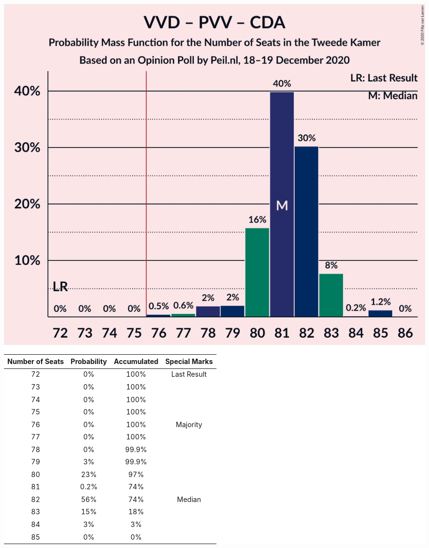 ![Graph with seats probability mass function not yet produced](2020-12-19-Peilnl-coalitions-seats-pmf-vvd–pvv–cda.png "Seats Probability Mass Function")

| Number of Seats | Probability | Accumulated | Special Marks |
|:---------------:|:-----------:|:-----------:|:-------------:|
| 72 | 0% | 100% | Last Result |
| 73 | 0% | 100% |  |
| 74 | 0% | 100% |  |
| 75 | 0% | 100% |  |
| 76 | 0% | 100% | Majority |
| 77 | 0% | 100% |  |
| 78 | 0% | 99.9% |  |
| 79 | 3% | 99.9% |  |
| 80 | 23% | 97% |  |
| 81 | 0.2% | 74% |  |
| 82 | 56% | 74% | Median |
| 83 | 15% | 18% |  |
| 84 | 3% | 3% |  |
| 85 | 0% | 0% |  |
